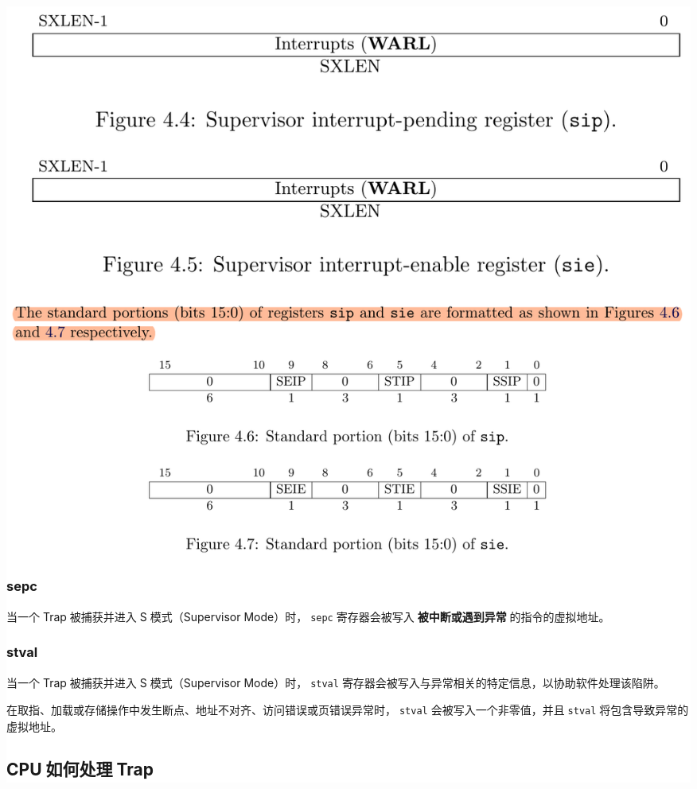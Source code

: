 ![alt text](../assets/xv6lab-interrupts/sipsie.png)

![alt text](../assets/xv6lab-interrupts/sie-standard-def.png)

### sepc

当一个 Trap 被捕获并进入 S 模式（Supervisor Mode）时，
`sepc` 寄存器会被写入 **被中断或遇到异常** 的指令的虚拟地址。

### stval

当一个 Trap 被捕获并进入 S 模式（Supervisor Mode）时，
`stval` 寄存器会被写入与异常相关的特定信息，以协助软件处理该陷阱。

在取指、加载或存储操作中发生断点、地址不对齐、访问错误或页错误异常时，
`stval` 会被写入一个非零值，并且 `stval` 将包含导致异常的虚拟地址。

## CPU 如何处理 Trap

